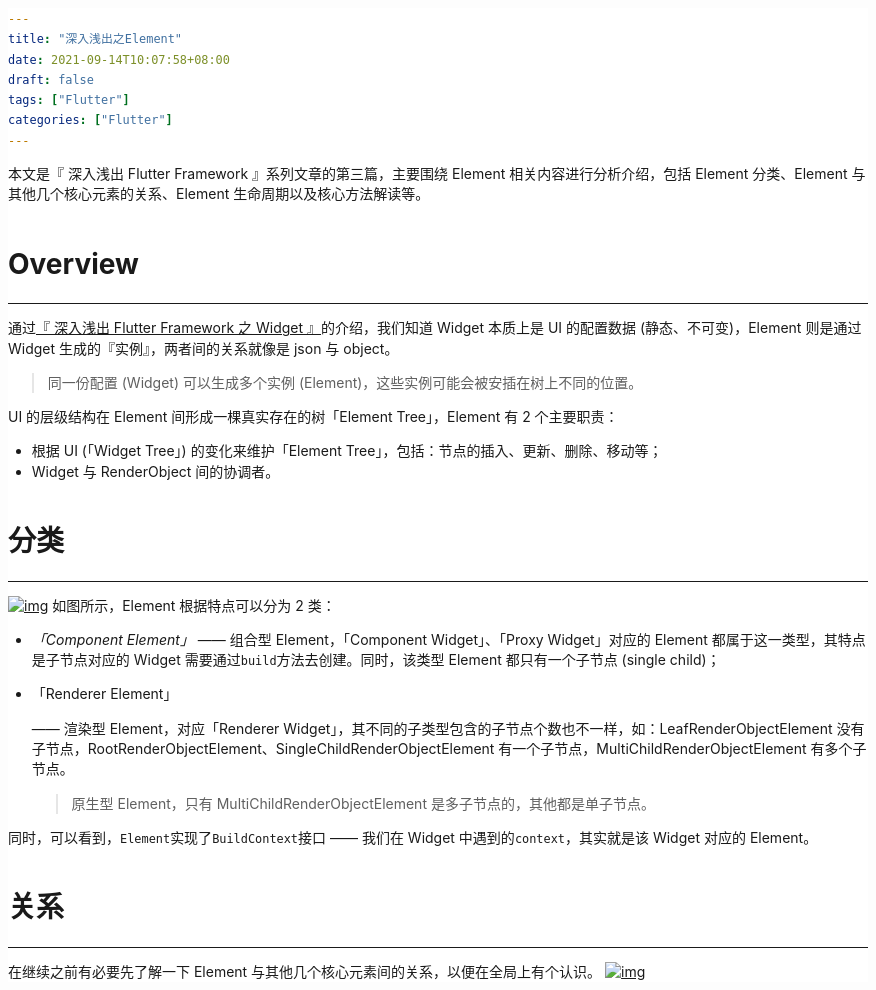 ```yaml
---
title: "深入浅出之Element"
date: 2021-09-14T10:07:58+08:00
draft: false
tags: ["Flutter"]
categories: ["Flutter"]
---
```


本文是『 深入浅出 Flutter Framework 』系列文章的第三篇，主要围绕 Element 相关内容进行分析介绍，包括 Element 分类、Element 与其他几个核心元素的关系、Element 生命周期以及核心方法解读等。

# Overview

------

通过[『 深入浅出 Flutter Framework 之 Widget 』](https://zxfcumtcs.github.io/2020/05/01/deepinto-flutter-widget/)的介绍，我们知道 Widget 本质上是 UI 的配置数据 (静态、不可变)，Element 则是通过 Widget 生成的『实例』，两者间的关系就像是 json 与 object。

> 同一份配置 (Widget) 可以生成多个实例 (Element)，这些实例可能会被安插在树上不同的位置。

UI 的层级结构在 Element 间形成一棵真实存在的树「Element Tree」，Element 有 2 个主要职责：

- 根据 UI (「Widget Tree」) 的变化来维护「Element Tree」，包括：节点的插入、更新、删除、移动等；
- Widget 与 RenderObject 间的协调者。

# 分类

------

[![img](https://luckly007.oss-cn-beijing.aliyuncs.com/image/Element.png)](https://zxfcumtcs.github.io/img/Element.png)
如图所示，Element 根据特点可以分为 2 类：

- *「Component Element」* —— 组合型 Element，「Component Widget」、「Proxy Widget」对应的 Element 都属于这一类型，其特点是子节点对应的 Widget 需要通过`build`方法去创建。同时，该类型 Element 都只有一个子节点 (single child)；

- 「Renderer Element」

   

  —— 渲染型 Element，对应「Renderer Widget」，其不同的子类型包含的子节点个数也不一样，如：LeafRenderObjectElement 没有子节点，RootRenderObjectElement、SingleChildRenderObjectElement 有一个子节点，MultiChildRenderObjectElement 有多个子节点。

  > 原生型 Element，只有 MultiChildRenderObjectElement 是多子节点的，其他都是单子节点。

同时，可以看到，`Element`实现了`BuildContext`接口 —— 我们在 Widget 中遇到的`context`，其实就是该 Widget 对应的 Element。

# 关系

------

在继续之前有必要先了解一下 Element 与其他几个核心元素间的关系，以便在全局上有个认识。
[![img](https://luckly007.oss-cn-beijing.aliyuncs.com/image/Element_Relationship.png)](https://zxfcumtcs.github.io/img/Element_Relationship.png)

